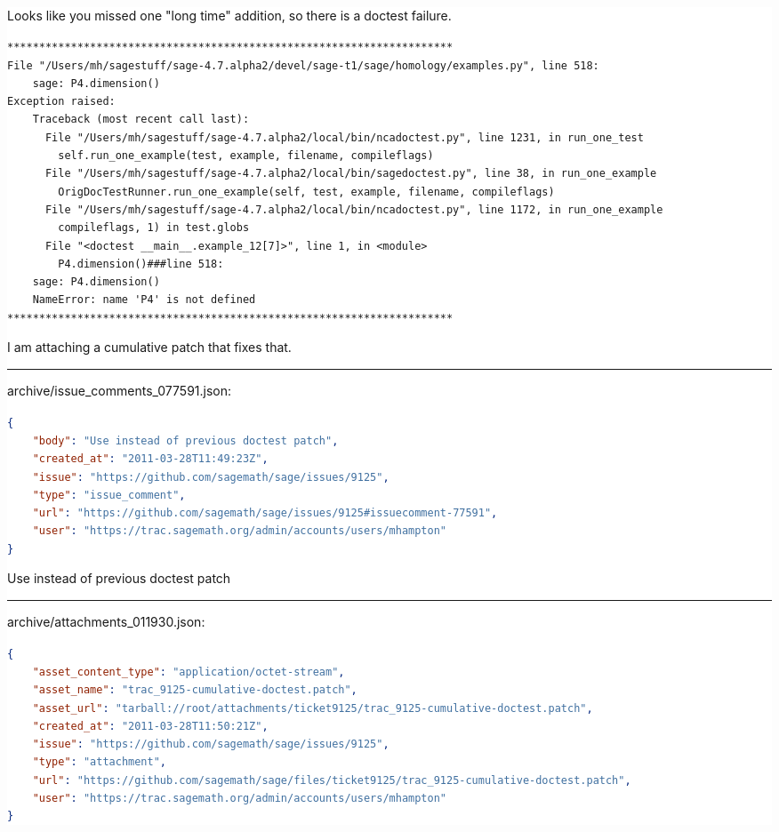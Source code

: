 
<a id='comment:15'></a>
Looks like you missed one "long time" addition, so there is a doctest failure.  


```
**********************************************************************
File "/Users/mh/sagestuff/sage-4.7.alpha2/devel/sage-t1/sage/homology/examples.py", line 518:
    sage: P4.dimension()
Exception raised:
    Traceback (most recent call last):
      File "/Users/mh/sagestuff/sage-4.7.alpha2/local/bin/ncadoctest.py", line 1231, in run_one_test
        self.run_one_example(test, example, filename, compileflags)
      File "/Users/mh/sagestuff/sage-4.7.alpha2/local/bin/sagedoctest.py", line 38, in run_one_example
        OrigDocTestRunner.run_one_example(self, test, example, filename, compileflags)
      File "/Users/mh/sagestuff/sage-4.7.alpha2/local/bin/ncadoctest.py", line 1172, in run_one_example
        compileflags, 1) in test.globs
      File "<doctest __main__.example_12[7]>", line 1, in <module>
        P4.dimension()###line 518:
    sage: P4.dimension()
    NameError: name 'P4' is not defined
**********************************************************************

```

I am attaching a cumulative patch that fixes that.



---

archive/issue_comments_077591.json:
```json
{
    "body": "Use instead of previous doctest patch",
    "created_at": "2011-03-28T11:49:23Z",
    "issue": "https://github.com/sagemath/sage/issues/9125",
    "type": "issue_comment",
    "url": "https://github.com/sagemath/sage/issues/9125#issuecomment-77591",
    "user": "https://trac.sagemath.org/admin/accounts/users/mhampton"
}
```

Use instead of previous doctest patch



---

archive/attachments_011930.json:
```json
{
    "asset_content_type": "application/octet-stream",
    "asset_name": "trac_9125-cumulative-doctest.patch",
    "asset_url": "tarball://root/attachments/ticket9125/trac_9125-cumulative-doctest.patch",
    "created_at": "2011-03-28T11:50:21Z",
    "issue": "https://github.com/sagemath/sage/issues/9125",
    "type": "attachment",
    "url": "https://github.com/sagemath/sage/files/ticket9125/trac_9125-cumulative-doctest.patch",
    "user": "https://trac.sagemath.org/admin/accounts/users/mhampton"
}
```
